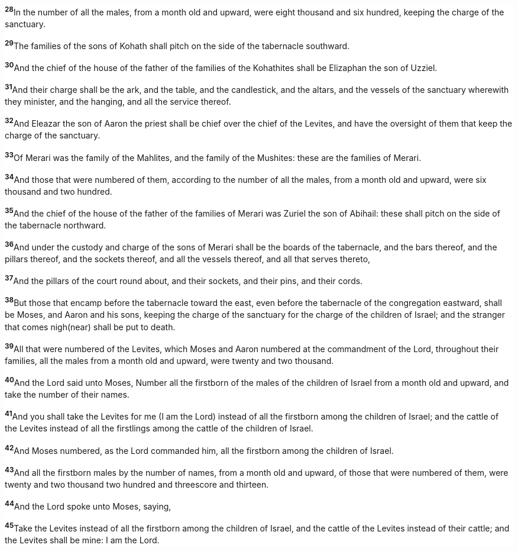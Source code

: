<sup>**28**</sup>In the number of all the males, from a month old and upward, were eight thousand and six hundred, keeping the charge of the sanctuary.

<sup>**29**</sup>The families of the sons of Kohath shall pitch on the side of the tabernacle southward.

<sup>**30**</sup>And the chief of the house of the father of the families of the Kohathites shall be Elizaphan the son of Uzziel.

<sup>**31**</sup>And their charge shall be the ark, and the table, and the candlestick, and the altars, and the vessels of the sanctuary wherewith they minister, and the hanging, and all the service thereof.

<sup>**32**</sup>And Eleazar the son of Aaron the priest shall be chief over the chief of the Levites, and have the oversight of them that keep the charge of the sanctuary.

<sup>**33**</sup>Of Merari was the family of the Mahlites, and the family of the Mushites: these are the families of Merari.

<sup>**34**</sup>And those that were numbered of them, according to the number of all the males, from a month old and upward, were six thousand and two hundred.

<sup>**35**</sup>And the chief of the house of the father of the families of Merari was Zuriel the son of Abihail: these shall pitch on the side of the tabernacle northward.

<sup>**36**</sup>And under the custody and charge of the sons of Merari shall be the boards of the tabernacle, and the bars thereof, and the pillars thereof, and the sockets thereof, and all the vessels thereof, and all that serves thereto,

<sup>**37**</sup>And the pillars of the court round about, and their sockets, and their pins, and their cords.

<sup>**38**</sup>But those that encamp before the tabernacle toward the east, even before the tabernacle of the congregation eastward, shall be Moses, and Aaron and his sons, keeping the charge of the sanctuary for the charge of the children of Israel; and the stranger that comes nigh(near) shall be put to death.

<sup>**39**</sup>All that were numbered of the Levites, which Moses and Aaron numbered at the commandment of the Lord, throughout their families, all the males from a month old and upward, were twenty and two thousand.

<sup>**40**</sup>And the Lord said unto Moses, Number all the firstborn of the males of the children of Israel from a month old and upward, and take the number of their names.

<sup>**41**</sup>And you shall take the Levites for me (I am the Lord) instead of all the firstborn among the children of Israel; and the cattle of the Levites instead of all the firstlings among the cattle of the children of Israel.

<sup>**42**</sup>And Moses numbered, as the Lord commanded him, all the firstborn among the children of Israel.

<sup>**43**</sup>And all the firstborn males by the number of names, from a month old and upward, of those that were numbered of them, were twenty and two thousand two hundred and threescore and thirteen.

<sup>**44**</sup>And the Lord spoke unto Moses, saying,

<sup>**45**</sup>Take the Levites instead of all the firstborn among the children of Israel, and the cattle of the Levites instead of their cattle; and the Levites shall be mine: I am the Lord.
